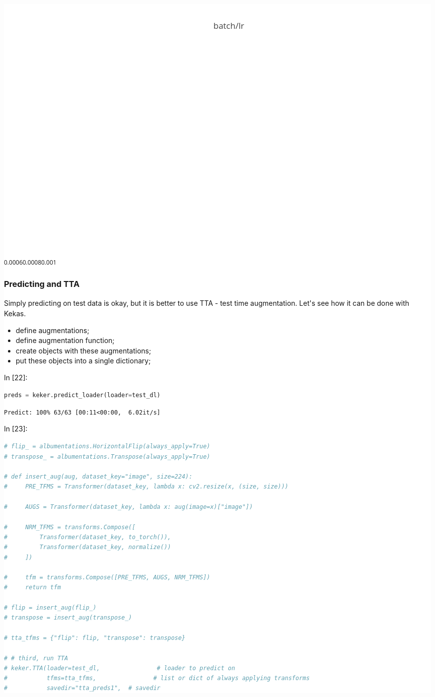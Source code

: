 <text text-anchor="end" x="79" y="4.199999999999999" style="font-family: &quot;Open Sans&quot;, verdana, arial, sans-serif; font-size: 12px; fill: rgb(68, 68, 68); fill-opacity: 1; white-space: pre;" data-unformatted="0.0006" data-math="N" transform="translate(0,246.63)">0.0006</text></g><g class="ytick"><text text-anchor="end" x="79" y="4.199999999999999" style="font-family: &quot;Open Sans&quot;, verdana, arial, sans-serif; font-size: 12px; fill: rgb(68, 68, 68); fill-opacity: 1; white-space: pre;" data-unformatted="0.0008" data-math="N" transform="translate(0,181.94)">0.0008</text></g><g class="ytick"><text text-anchor="end" x="79" y="4.199999999999999" style="font-family: &quot;Open Sans&quot;, verdana, arial, sans-serif; font-size: 12px; fill: rgb(68, 68, 68); fill-opacity: 1; white-space: pre;" data-unformatted="0.001" data-math="N" transform="translate(0,117.25)">0.001</text></g></g></g></g></svg><svg class="main-svg" xmlns="http://www.w3.org/2000/svg" xlink="http://www.w3.org/1999/xlink" width="693.4" height="525"><g class="infolayer"><g class="g-gtitle"><text class="gtitle" style="font-family: &quot;Open Sans&quot;, verdana, arial, sans-serif; font-size: 17px; fill: rgb(68, 68, 68); opacity: 1; font-weight: normal; white-space: pre;" x="346.7" y="50" text-anchor="middle" dy="0em" data-unformatted="batch/lr" data-math="N">batch/lr</text></g></g></svg>[<svg xmlns="http://www.w3.org/2000/svg" viewBox="0 0 132 132" height="1em" width="1em"><title>plotly-logomark</title></svg>](https://plot.ly/)

### Predicting and TTA

Simply predicting on test data is okay, but it is better to use TTA - test time augmentation. Let's see how it can be done with Kekas.

*   define augmentations;
*   define augmentation function;
*   create objects with these augmentations;
*   put these objects into a single dictionary;

In [22]:

```py
preds = keker.predict_loader(loader=test_dl)

```

```
Predict: 100% 63/63 [00:11<00:00,  6.02it/s]

```

In [23]:

```py
# flip_ = albumentations.HorizontalFlip(always_apply=True)
# transpose_ = albumentations.Transpose(always_apply=True)

# def insert_aug(aug, dataset_key="image", size=224): 
#     PRE_TFMS = Transformer(dataset_key, lambda x: cv2.resize(x, (size, size)))

#     AUGS = Transformer(dataset_key, lambda x: aug(image=x)["image"])

#     NRM_TFMS = transforms.Compose([
#         Transformer(dataset_key, to_torch()),
#         Transformer(dataset_key, normalize())
#     ])

#     tfm = transforms.Compose([PRE_TFMS, AUGS, NRM_TFMS])
#     return tfm

# flip = insert_aug(flip_)
# transpose = insert_aug(transpose_)

# tta_tfms = {"flip": flip, "transpose": transpose}

# # third, run TTA
# keker.TTA(loader=test_dl,                # loader to predict on 
#           tfms=tta_tfms,                # list or dict of always applying transforms
#           savedir="tta_preds1",  # savedir
```